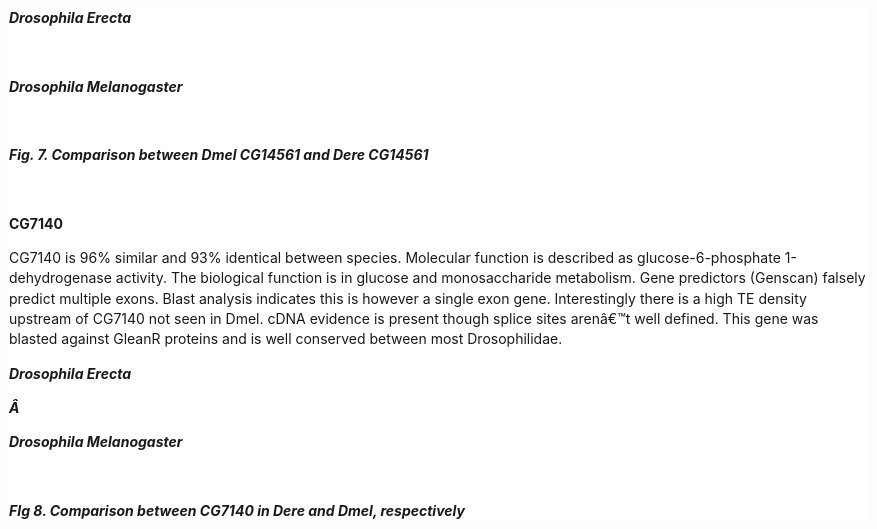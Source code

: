   <p>
    <strong><em>Drosophila Erecta</em></strong>
  </p>
  
  <p>
    <a href="https://i2.wp.com/www.diffusionreactor.com/wp-content/uploads/2009/11/fig7a.png"><img class="alignnone size-medium wp-image-808" title="fig7a" src="https://i0.wp.com/www.diffusionreactor.com/wp-content/uploads/2009/11/fig7a-300x89.png?resize=300%2C89" alt="" data-recalc-dims="1" /></a>
  </p>
  
  <p>
    <strong><em>Drosophila Melanogaster</em></strong>
  </p>
  
  <p>
    <a href="https://i1.wp.com/www.diffusionreactor.com/wp-content/uploads/2009/11/fig7b.png"><img class="alignnone size-medium wp-image-809" title="fig7b" src="https://i0.wp.com/www.diffusionreactor.com/wp-content/uploads/2009/11/fig7b-300x164.png?resize=300%2C164" alt="" data-recalc-dims="1" /></a>
  </p>
  
  <p>
    <strong><em>Fig. 7. Comparison between Dmel CG14561 and Dere CG14561</em></strong>
  </p>
  
  <p>
    <strong><em><br /> </em></strong>
  </p>
  
  <p>
    <strong>CG7140</strong>
  </p>
  
  <p>
    CG7140 is 96% similar and 93% identical between species. Molecular function is described as glucose-6-phosphate 1-dehydrogenase activity. The biological function is in glucose and monosaccharide metabolism. Gene predictors (Genscan) falsely predict multiple exons. Blast analysis indicates this is however a single exon gene. Interestingly there is a high TE density upstream of CG7140 not seen in Dmel. cDNA evidence is present though splice sites arenâ€™t well defined. This gene was blasted against GleanR proteins and is well conserved between most Drosophilidae.
  </p>
  
  <p>
    <strong><em>Drosophila Erecta<br /> </em></strong>
  </p>
  
  <p>
    <strong><em><a href="https://i2.wp.com/www.diffusionreactor.com/wp-content/uploads/2009/11/fig8a.png"><img class="alignnone size-medium wp-image-810" title="fig8a" src="https://i0.wp.com/www.diffusionreactor.com/wp-content/uploads/2009/11/fig8a-300x238.png?resize=300%2C238" alt="" data-recalc-dims="1" /></a>Â </em></strong>
  </p>
  
  <p>
    <strong><em>Drosophila Melanogaster </em></strong>
  </p>
  
  <p>
    <a href="https://i2.wp.com/www.diffusionreactor.com/wp-content/uploads/2009/11/fig8b.png"><img class="alignnone size-medium wp-image-811" title="fig8b" src="https://i0.wp.com/www.diffusionreactor.com/wp-content/uploads/2009/11/fig8b-300x97.png?resize=300%2C97" alt="" data-recalc-dims="1" /></a><strong><em></em></strong>
  </p>
  
  <p>
    <strong><em>FIg</em></strong><strong><em> 8. Comparison between CG7140 in Dere and Dmel, respectively<br /> </em></strong>
  </p>
  